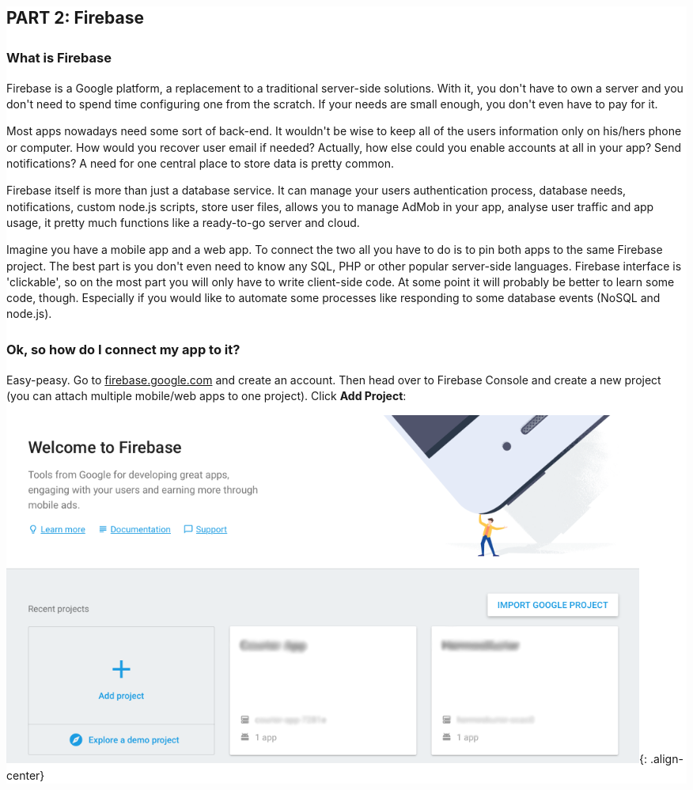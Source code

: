 ## PART 2: Firebase

### What is Firebase

Firebase is a Google platform, a replacement to a traditional server-side solutions. With it, you don't have to own a server and you don't need to spend time configuring one from the scratch. If your needs are small enough, you don't even have to pay for it.

Most apps nowadays need some sort of back-end. It wouldn't be wise to keep all of the users information only on his/hers phone or computer. How would you recover user email if needed? Actually, how else could you enable accounts at all in your app? Send notifications? A need for one central place to store data is pretty common.

Firebase itself is more than just a database service. It can manage your users authentication process, database needs, notifications, custom node.js scripts, store user files, allows you to manage AdMob in your app, analyse user traffic and app usage, it pretty much functions like a ready-to-go server and cloud.

Imagine you have a mobile app and a web app. To connect the two all you have to do is to pin both apps to the same Firebase project. The best part is you don't even need to know any SQL, PHP or other popular server-side languages. Firebase interface is 'clickable', so on the most part you will only have to write client-side code. At some point it will probably be better to learn some code, though. Especially if you would like to automate some processes like responding to some database events (NoSQL and node.js).

### Ok, so how do I connect my app to it?

Easy-peasy. Go to [firebase.google.com](https://firebase.google.com/) and create an account. Then head over to Firebase Console and create a new project (you can attach multiple mobile/web apps to one project). Click **Add Project**:

![image-center](/assets/images/oldblog/firebase-addproject.png){: .align-center}
